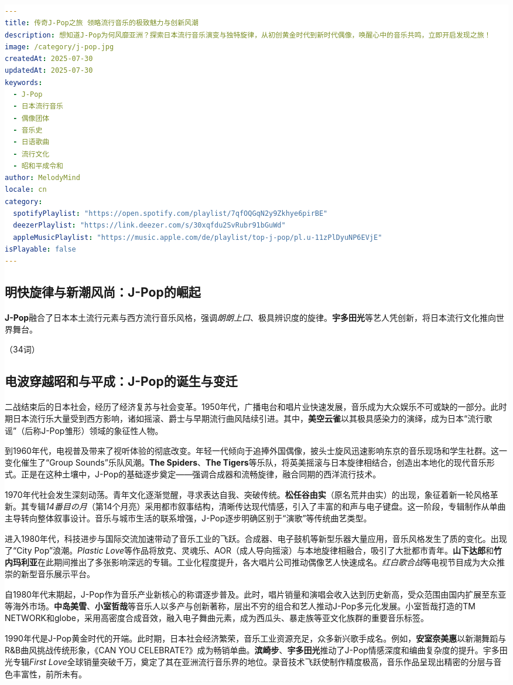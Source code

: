 ```yaml
---
title: 传奇J-Pop之旅 领略流行音乐的极致魅力与创新风潮
description: 想知道J-Pop为何风靡亚洲？探索日本流行音乐演变与独特旋律，从初创黄金时代到新时代偶像，唤醒心中的音乐共鸣，立即开启发现之旅！
image: /category/j-pop.jpg
createdAt: 2025-07-30
updatedAt: 2025-07-30
keywords:
  - J-Pop
  - 日本流行音乐
  - 偶像团体
  - 音乐史
  - 日语歌曲
  - 流行文化
  - 昭和平成令和
author: MelodyMind
locale: cn
category:
  spotifyPlaylist: "https://open.spotify.com/playlist/7qfOQGqN2y9Zkhye6pirBE"
  deezerPlaylist: "https://link.deezer.com/s/30xqfdu2SvRubr91bGuWd"
  appleMusicPlaylist: "https://music.apple.com/de/playlist/top-j-pop/pl.u-11zPlDyuNP6EVjE"
isPlayable: false
---
```


## 明快旋律与新潮风尚：J-Pop的崛起

**J-Pop**融合了日本本土流行元素与西方流行音乐风格，强调*朗朗上口*、极具辨识度的旋律。**宇多田光**等艺人凭创新，将日本流行文化推向世界舞台。

（34词）

## 电波穿越昭和与平成：J-Pop的诞生与变迁

二战结束后的日本社会，经历了经济复苏与社会变革。1950年代，广播电台和唱片业快速发展，音乐成为大众娱乐不可或缺的一部分。此时期日本流行乐大量受到西方影响，诸如摇滚、爵士与早期流行曲风陆续引进。其中，**美空云雀**以其极具感染力的演绎，成为日本“流行歌谣”（后称J-Pop雏形）领域的象征性人物。

到1960年代，电视普及带来了视听体验的彻底改变。年轻一代倾向于追捧外国偶像，披头士旋风迅速影响东京的音乐现场和学生社群。这一变化催生了“Group
Sounds”乐队风潮。**The Spiders**、**The
Tigers**等乐队，将英美摇滚与日本旋律相结合，创造出本地化的现代音乐形式。正是在这种土壤中，J-Pop的基础逐步奠定——强调合成器和流畅旋律，融合同期的西洋流行技术。

1970年代社会发生深刻动荡。青年文化逐渐觉醒，寻求表达自我、突破传统。**松任谷由实**（原名荒井由实）的出现，象征着新一轮风格革新。其专辑*14番目の月*（第14个月亮）采用都市叙事结构，清晰传达现代情感，引入了丰富的和声与电子键盘。这一阶段，专辑制作从单曲主导转向整体叙事设计。音乐与城市生活的联系增强，J-Pop逐步明确区别于“演歌”等传统曲艺类型。

进入1980年代，科技进步与国际交流加速带动了音乐工业的飞跃。合成器、电子鼓机等新型乐器大量应用，音乐风格发生了质的变化。出现了“City
Pop”浪潮。*Plastic
Love*等作品将放克、灵魂乐、AOR（成人导向摇滚）与本地旋律相融合，吸引了大批都市青年。**山下达郎**和**竹内玛利亚**在此期间推出了多张影响深远的专辑。工业化程度提升，各大唱片公司推动偶像艺人快速成名。*红白歌合战*等电视节目成为大众推崇的新型音乐展示平台。

自1980年代末期起，J-Pop作为音乐产业新核心的称谓逐步普及。此时，唱片销量和演唱会收入达到历史新高，受众范围由国内扩展至东亚等海外市场。**中岛美雪**、**小室哲哉**等音乐人以多产与创新著称，层出不穷的组合和艺人推动J-Pop多元化发展。小室哲哉打造的TM
NETWORK和globe，采用高密度合成音效，融入电子舞曲元素，成为西瓜头、暴走族等亚文化族群的重要音乐标签。

1990年代是J-Pop黄金时代的开端。此时期，日本社会经济繁荣，音乐工业资源充足，众多新兴歌手成名。例如，**安室奈美惠**以新潮舞蹈与R&B曲风挑战传统形象，《CAN
YOU
CELEBRATE?》成为畅销单曲。**滨崎步**、**宇多田光**推动了J-Pop情感深度和编曲复杂度的提升。宇多田光专辑*First
Love*全球销量突破千万，奠定了其在亚洲流行音乐界的地位。录音技术飞跃使制作精度极高，音乐作品呈现出精密的分层与音色丰富性，前所未有。
